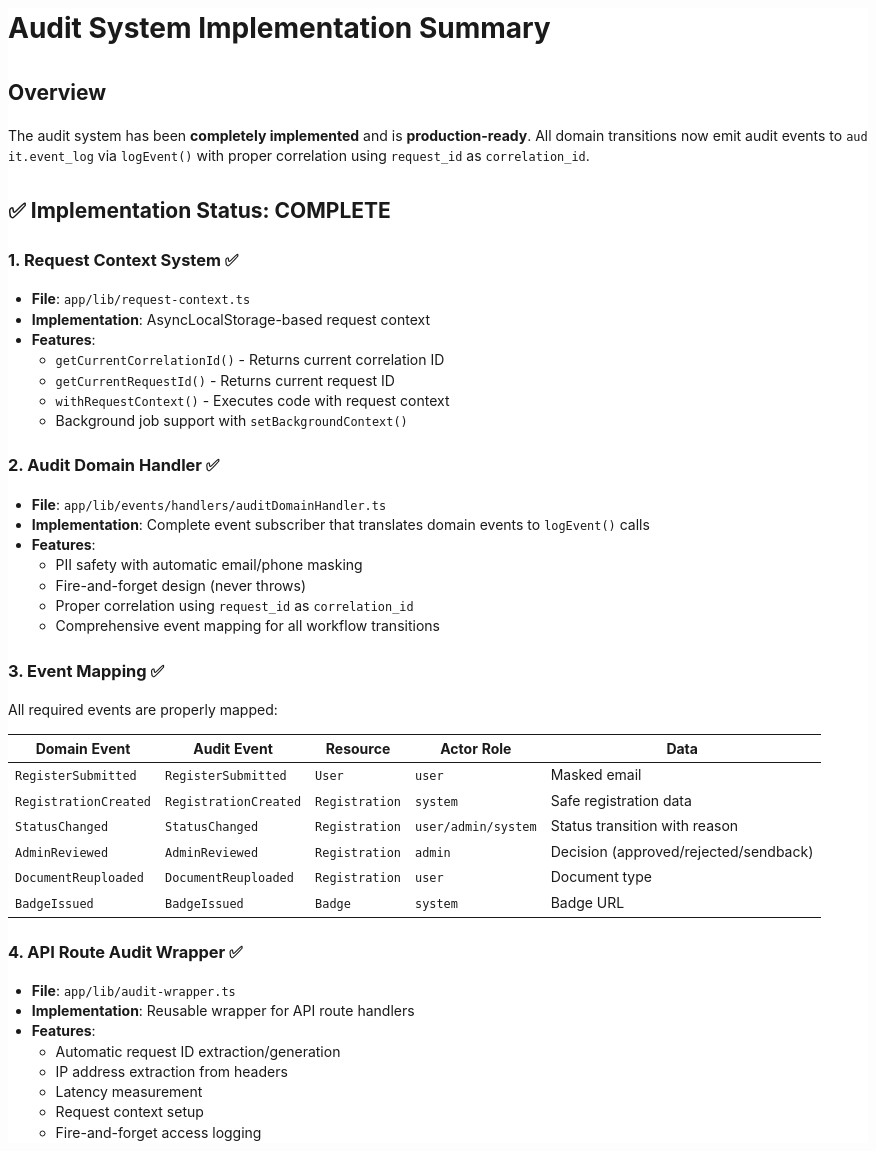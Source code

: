 # Audit System Implementation Summary

## Overview

The audit system has been **completely implemented** and is **production-ready**. All domain transitions now emit audit events to `audit.event_log` via `logEvent()` with proper correlation using `request_id` as `correlation_id`.

## ✅ Implementation Status: COMPLETE

### 1. Request Context System ✅
- **File**: `app/lib/request-context.ts`
- **Implementation**: AsyncLocalStorage-based request context
- **Features**:
  - `getCurrentCorrelationId()` - Returns current correlation ID
  - `getCurrentRequestId()` - Returns current request ID
  - `withRequestContext()` - Executes code with request context
  - Background job support with `setBackgroundContext()`

### 2. Audit Domain Handler ✅
- **File**: `app/lib/events/handlers/auditDomainHandler.ts`
- **Implementation**: Complete event subscriber that translates domain events to `logEvent()` calls
- **Features**:
  - PII safety with automatic email/phone masking
  - Fire-and-forget design (never throws)
  - Proper correlation using `request_id` as `correlation_id`
  - Comprehensive event mapping for all workflow transitions

### 3. Event Mapping ✅
All required events are properly mapped:

| Domain Event | Audit Event | Resource | Actor Role | Data |
|--------------|-------------|----------|------------|------|
| `RegisterSubmitted` | `RegisterSubmitted` | `User` | `user` | Masked email |
| `RegistrationCreated` | `RegistrationCreated` | `Registration` | `system` | Safe registration data |
| `StatusChanged` | `StatusChanged` | `Registration` | `user/admin/system` | Status transition with reason |
| `AdminReviewed` | `AdminReviewed` | `Registration` | `admin` | Decision (approved/rejected/sendback) |
| `DocumentReuploaded` | `DocumentReuploaded` | `Registration` | `user` | Document type |
| `BadgeIssued` | `BadgeIssued` | `Badge` | `system` | Badge URL |

### 4. API Route Audit Wrapper ✅
- **File**: `app/lib/audit-wrapper.ts`
- **Implementation**: Reusable wrapper for API route handlers
- **Features**:
  - Automatic request ID extraction/generation
  - IP address extraction from headers
  - Latency measurement
  - Request context setup
  - Fire-and-forget access logging

